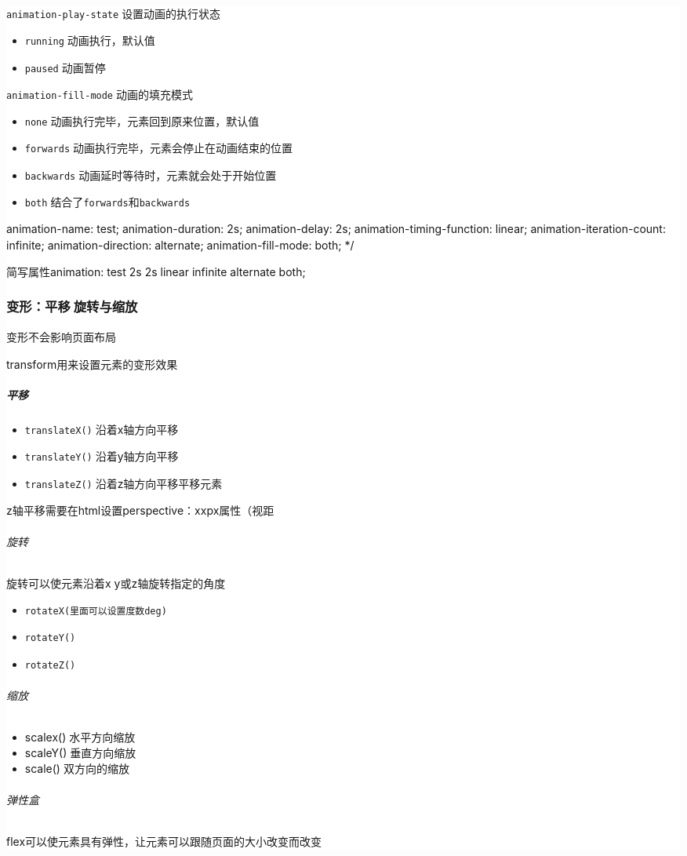 `animation-play-state` 设置动画的执行状态

- `running` 动画执行，默认值

- `paused` 动画暂停

`animation-fill-mode` 动画的填充模式

- `none` 动画执行完毕，元素回到原来位置，默认值

- `forwards` 动画执行完毕，元素会停止在动画结束的位置

- `backwards` 动画延时等待时，元素就会处于开始位置

- `both` 结合了`forwards`和`backwards`

animation-name: test;
animation-duration: 2s;
animation-delay: 2s;
animation-timing-function: linear;
animation-iteration-count: infinite;
animation-direction: alternate;
animation-fill-mode: both; */

简写属性animation: test 2s 2s linear infinite alternate both;

### 变形：平移 旋转与缩放

变形不会影响页面布局

transform用来设置元素的变形效果

##### 平移

- `translateX()` 沿着x轴方向平移

- `translateY()` 沿着y轴方向平移

- `translateZ()` 沿着z轴方向平移平移元素

z轴平移需要在html设置perspective：xxpx属性（视距

###### 旋转

旋转可以使元素沿着x y或z轴旋转指定的角度

- `rotateX(里面可以设置度数deg)`

- `rotateY()`

- `rotateZ()`

###### 缩放

* scalex() 水平方向缩放
* scaleY() 垂直方向缩放
* scale() 双方向的缩放

###### 弹性盒

flex可以使元素具有弹性，让元素可以跟随页面的大小改变而改变
